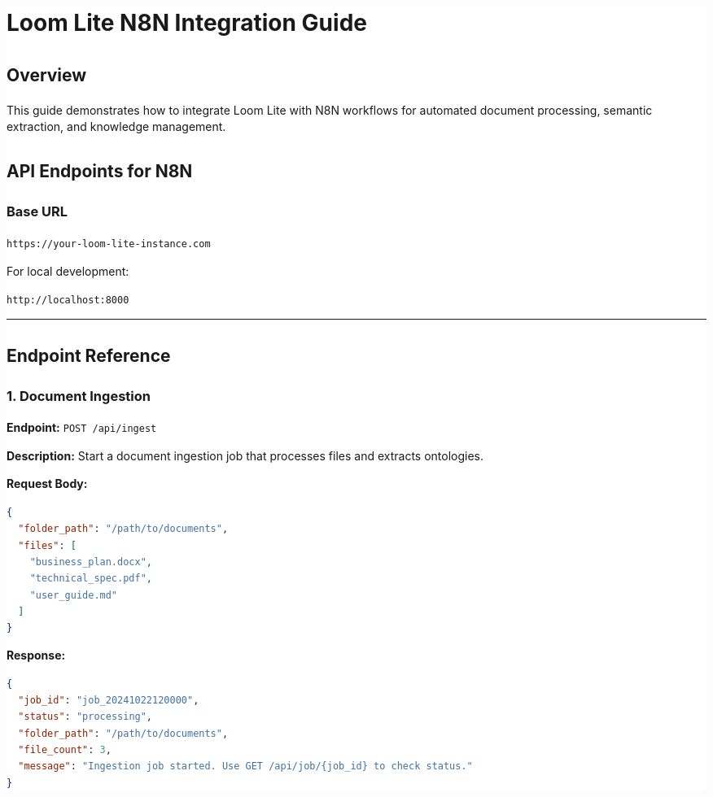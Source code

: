 # Loom Lite N8N Integration Guide

## Overview

This guide demonstrates how to integrate Loom Lite with N8N workflows for automated document processing, semantic extraction, and knowledge management.

## API Endpoints for N8N

### Base URL

```
https://your-loom-lite-instance.com
```

For local development:
```
http://localhost:8000
```

---

## Endpoint Reference

### 1. Document Ingestion

**Endpoint:** `POST /api/ingest`

**Description:** Start a document ingestion job that processes files and extracts ontologies.

**Request Body:**
```json
{
  "folder_path": "/path/to/documents",
  "files": [
    "business_plan.docx",
    "technical_spec.pdf",
    "user_guide.md"
  ]
}
```

**Response:**
```json
{
  "job_id": "job_20241022120000",
  "status": "processing",
  "folder_path": "/path/to/documents",
  "file_count": 3,
  "message": "Ingestion job started. Use GET /api/job/{job_id} to check status."
}
```
